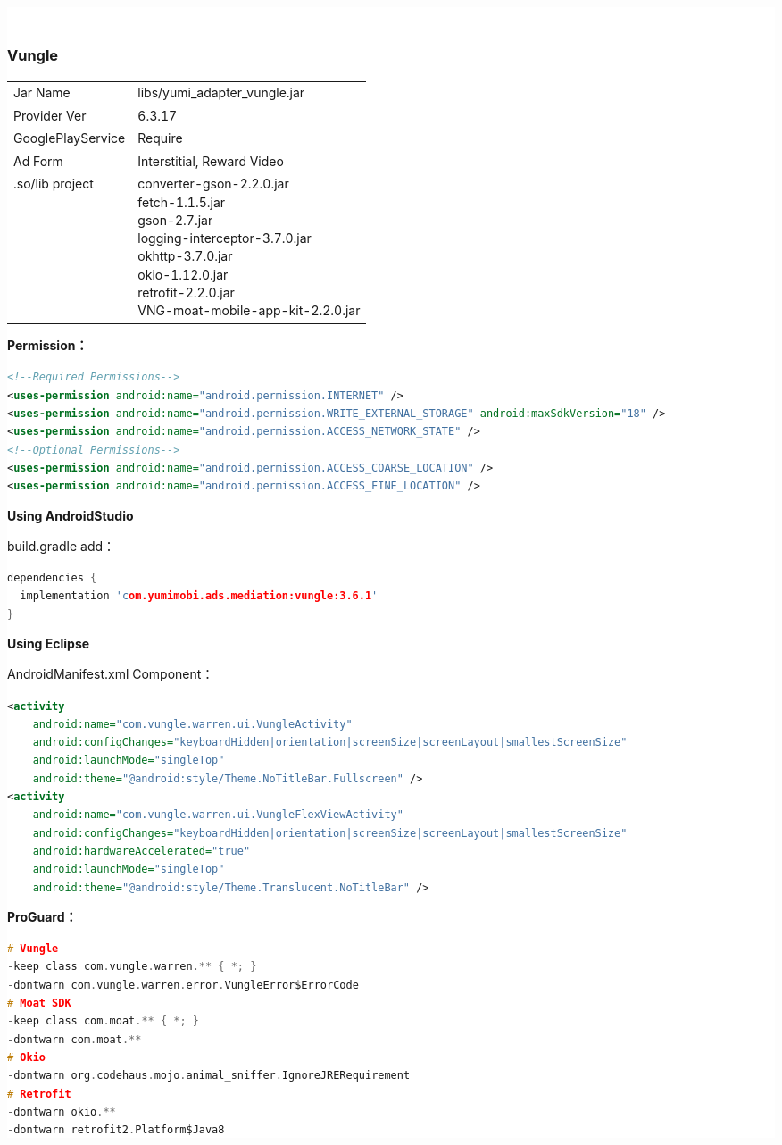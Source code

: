 
<br />


### Vungle

|                   |                              |
| ----------------- | ---------------------------- |
| Jar Name          | libs/yumi_adapter_vungle.jar |
| Provider Ver      | 6.3.17                       |
| GooglePlayService | Require                      |
| Ad Form           | Interstitial, Reward Video   |
| .so/lib project   | converter-gson-2.2.0.jar  <br />  fetch-1.1.5.jar  <br />  gson-2.7.jar  <br />  logging-interceptor-3.7.0.jar  <br />  okhttp-3.7.0.jar  <br />  okio-1.12.0.jar  <br />  retrofit-2.2.0.jar  <br />  VNG-moat-mobile-app-kit-2.2.0.jar |

**Permission：**
```xml
<!--Required Permissions-->
<uses-permission android:name="android.permission.INTERNET" />
<uses-permission android:name="android.permission.WRITE_EXTERNAL_STORAGE" android:maxSdkVersion="18" />
<uses-permission android:name="android.permission.ACCESS_NETWORK_STATE" />
<!--Optional Permissions-->
<uses-permission android:name="android.permission.ACCESS_COARSE_LOCATION" />
<uses-permission android:name="android.permission.ACCESS_FINE_LOCATION" />
```

**Using AndroidStudio**

build.gradle add：
```c
dependencies {
  implementation 'com.yumimobi.ads.mediation:vungle:3.6.1'
}
```

**Using Eclipse**

AndroidManifest.xml Component：
```xml
<activity
	android:name="com.vungle.warren.ui.VungleActivity"
	android:configChanges="keyboardHidden|orientation|screenSize|screenLayout|smallestScreenSize"
	android:launchMode="singleTop"
	android:theme="@android:style/Theme.NoTitleBar.Fullscreen" />
<activity
	android:name="com.vungle.warren.ui.VungleFlexViewActivity"
	android:configChanges="keyboardHidden|orientation|screenSize|screenLayout|smallestScreenSize"
	android:hardwareAccelerated="true"
	android:launchMode="singleTop"
	android:theme="@android:style/Theme.Translucent.NoTitleBar" />
```

**ProGuard：**
```c
# Vungle
-keep class com.vungle.warren.** { *; }
-dontwarn com.vungle.warren.error.VungleError$ErrorCode
# Moat SDK
-keep class com.moat.** { *; }
-dontwarn com.moat.**
# Okio
-dontwarn org.codehaus.mojo.animal_sniffer.IgnoreJRERequirement
# Retrofit
-dontwarn okio.**
-dontwarn retrofit2.Platform$Java8
```